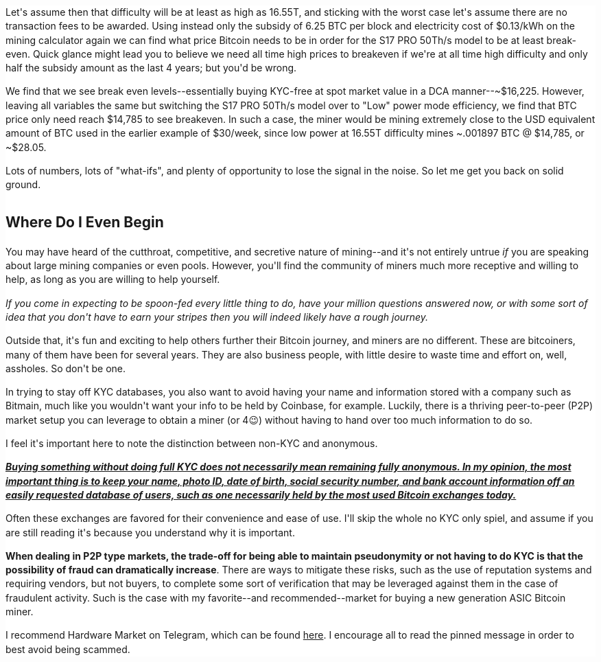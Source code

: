 Let's assume then that difficulty will be at least as high as 16.55T, and sticking with the worst case let's assume there are no transaction fees to be awarded. Using instead only the subsidy of 6.25 BTC per block and electricity cost of \$0.13/kWh on the mining calculator again we can find what price Bitcoin needs to be in order for the S17 PRO 50Th/s model to be at least break-even. Quick glance might lead you to believe we need all time high prices to breakeven if we're at all time high difficulty and only half the subsidy amount as the last 4 years; but you'd be wrong.

We find that we see break even levels--essentially buying KYC-free at spot market value in a DCA manner--~\$16,225. However, leaving all variables the same but switching the S17 PRO 50Th/s model over to "Low" power mode efficiency, we find that BTC price only need reach \$14,785 to see breakeven. In such a case, the miner would be mining extremely close to the USD equivalent amount of BTC used in the earlier example of \$30/week, since low power at 16.55T difficulty mines ~.001897 BTC @ \$14,785, or ~\$28.05.

Lots of numbers, lots of "what-ifs", and plenty of opportunity to lose the signal in the noise. So let me get you back on solid ground.

## Where Do I Even Begin

You may have heard of the cutthroat, competitive, and secretive nature of mining--and it's not entirely untrue *if* you are speaking about large mining companies or even pools. However, you'll find the community of miners much more receptive and willing to help, as long as you are willing to help yourself.

*If you come in expecting to be spoon-fed every little thing to do, have your million questions answered now, or with some sort of idea that you don't have to earn your stripes then you will indeed likely have a rough journey.*

Outside that, it's fun and exciting to help others further their Bitcoin journey, and miners are no different. These are bitcoiners, many of them have been for several years. They are also business people, with little desire to waste time and effort on, well, assholes. So don't be one.

In trying to stay off KYC databases, you also want to avoid having your name and information stored with a company such as Bitmain, much like you wouldn't want your info to be held by Coinbase, for example. Luckily, there is a thriving peer-to-peer (P2P) market setup you can leverage to obtain a miner (or 4😉) without having to hand over too much information to do so.

I feel it's important here to note the distinction between non-KYC and anonymous.

<u>**_Buying something without doing full KYC does not necessarily mean remaining fully anonymous. In my opinion, the most important thing is to keep your name, photo ID, date of birth, social security number, and bank account information off an easily requested database of users, such as one necessarily held by the most used Bitcoin exchanges today._**</u>

Often these exchanges are favored for their convenience and ease of use. I'll skip the whole no KYC only spiel, and assume if you are still reading it's because you understand why it is important.

**When dealing in P2P type markets, the trade-off for being able to maintain pseudonymity or not having to do KYC is that the possibility of fraud can dramatically increase**. There are ways to mitigate these risks, such as the use of reputation systems and requiring vendors, but not buyers, to complete some sort of verification that may be leveraged against them in the case of fraudulent activity. Such is the case with my favorite--and recommended--market for buying a new generation ASIC Bitcoin miner.

I recommend Hardware Market on Telegram, which can be found [here](https://t.me/HardwareMarket). I encourage all to read the pinned message in order to best avoid being scammed.
